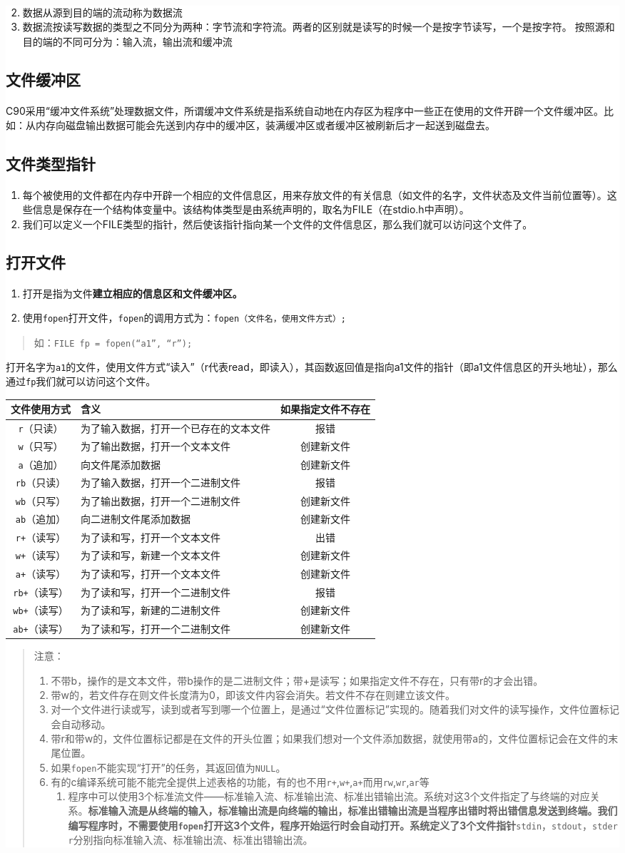 2. 数据从源到目的端的流动称为数据流
3. 数据流按读写数据的类型之不同分为两种：字节流和字符流。两者的区别就是读写的时候一个是按字节读写，一个是按字符。
按照源和目的端的不同可分为：输入流，输出流和缓冲流
## 文件缓冲区
C90采用“缓冲文件系统”处理数据文件，所谓缓冲文件系统是指系统自动地在内存区为程序中一些正在使用的文件开辟一个文件缓冲区。比如：从内存向磁盘输出数据可能会先送到内存中的缓冲区，装满缓冲区或者缓冲区被刷新后才一起送到磁盘去。

## 文件类型指针
1. 每个被使用的文件都在内存中开辟一个相应的文件信息区，用来存放文件的有关信息（如文件的名字，文件状态及文件当前位置等）。这些信息是保存在一个结构体变量中。该结构体类型是由系统声明的，取名为FILE（在stdio.h中声明）。
2. 我们可以定义一个FILE类型的指针，然后使该指针指向某一个文件的文件信息区，那么我们就可以访问这个文件了。



## 打开文件

1. 打开是指为文件**建立相应的信息区和文件缓冲区。**

2. 使用`fopen`打开文件，`fopen`的调用方式为：`fopen（文件名，使用文件方式）;`

> 如：`FILE fp = fopen(“a1”, “r”);`

打开名字为`a1`的文件，使用文件方式“读入”（r代表read，即读入），其函数返回值是指向a1文件的指针（即a1文件信息区的开头地址），那么通过`fp`我们就可以访问这个文件。

| 文件使用方式  | 含义                                   | 如果指定文件不存在 |
| :-----------: | :------------------------------------- | :----------------: |
|  `r`（只读）  | 为了输入数据，打开一个已存在的文本文件 |        报错        |
|  `w`（只写）  | 为了输出数据，打开一个文本文件         |     创建新文件     |
|  `a`（追加）  | 向文件尾添加数据                       |     创建新文件     |
| `rb`（只读）  | 为了输入数据，打开一个二进制文件       |        报错        |
| `wb`（只写）  | 为了输出数据，打开一个二进制文件       |     创建新文件     |
| `ab`（追加）  | 向二进制文件尾添加数据                 |     创建新文件     |
| `r+`（读写）  | 为了读和写，打开一个文本文件           |        出错        |
| `w+`（读写）  | 为了读和写，新建一个文本文件           |     创建新文件     |
| `a+`（读写）  | 为了读和写，打开一个文本文件           |     创建新文件     |
| `rb+`（读写） | 为了读和写，打开一个二进制文件         |        报错        |
| `wb+`（读写） | 为了读和写，新建的二进制文件           |     创建新文件     |
| `ab+`（读写） | 为了读和写，打开一个二进制文件         |     创建新文件     |

> 注意：
>
> 1. 不带b，操作的是文本文件，带b操作的是二进制文件；带+是读写；如果指定文件不存在，只有带r的才会出错。
> 2. 带w的，若文件存在则文件长度清为0，即该文件内容会消失。若文件不存在则建立该文件。
> 3. 对一个文件进行读或写，读到或者写到哪一个位置上，是通过“文件位置标记”实现的。随着我们对文件的读写操作，文件位置标记会自动移动。
> 4. 带r和带w的，文件位置标记都是在文件的开头位置；如果我们想对一个文件添加数据，就使用带a的，文件位置标记会在文件的末尾位置。
> 5. 如果`fopen`不能实现“打开”的任务，其返回值为`NULL`。
> 6. 有的c编译系统可能不能完全提供上述表格的功能，有的也不用`r+`,`w+`,`a+`而用`rw`,`wr`,`ar`等
>    1. 程序中可以使用3个标准流文件——标准输入流、标准输出流、标准出错输出流。系统对这3个文件指定了与终端的对应关系。**标准输入流是从终端的输入，标准输出流是向终端的输出，标准出错输出流是当程序出错时将出错信息发送到终端。**我们编写程序时，不需要使用`fopen`打开这3个文件，**程序开始运行时会自动打开**。系统定义了3个**文件指针**`stdin`，`stdout`，`stderr`分别指向标准输入流、标准输出流、标准出错输出流。
